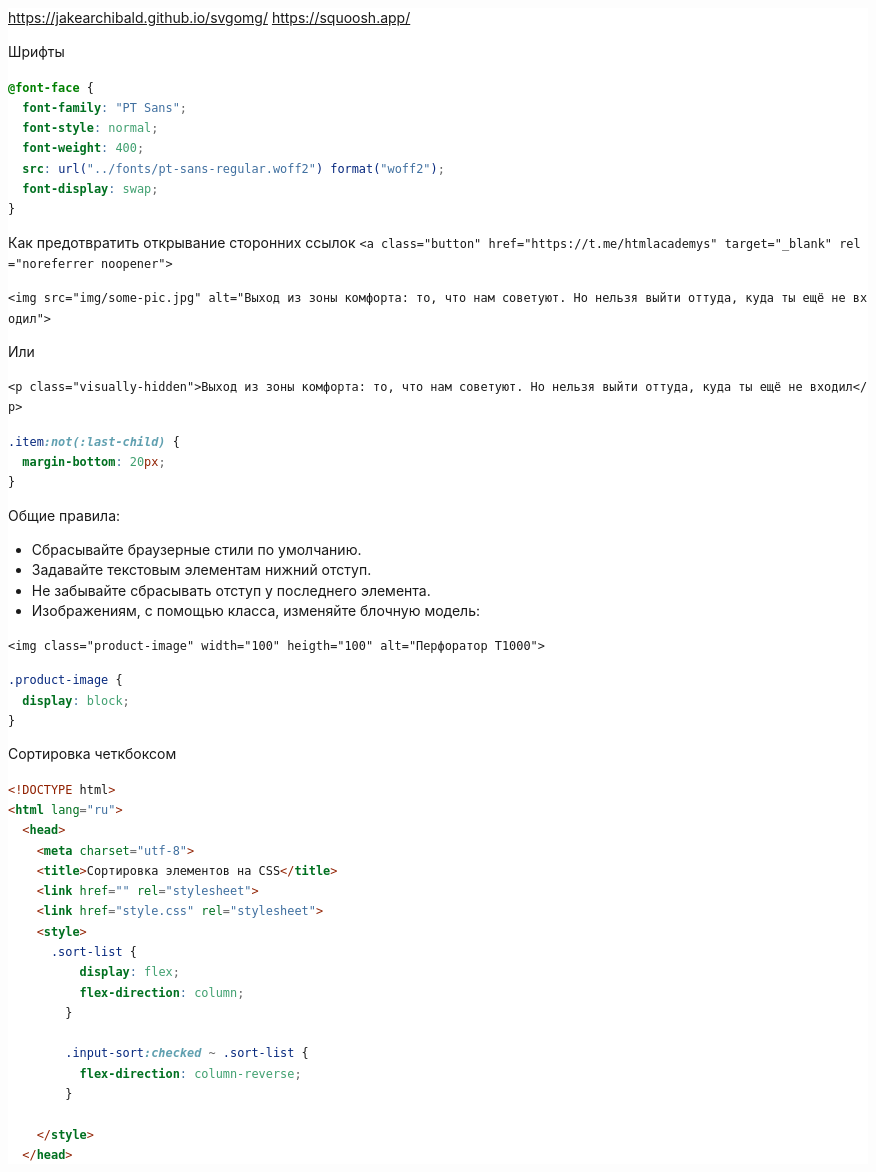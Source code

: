 
https://jakearchibald.github.io/svgomg/
https://squoosh.app/

Шрифты
```css
@font-face {
  font-family: "PT Sans";
  font-style: normal;
  font-weight: 400;
  src: url("../fonts/pt-sans-regular.woff2") format("woff2");
  font-display: swap;
}
```

Как предотвратить открывание сторонних ссылок
`<a class="button" href="https://t.me/htmlacademys" target="_blank" rel="noreferrer noopener">`




`<img src="img/some-pic.jpg" alt="Выход из зоны комфорта: то, что нам советуют. Но нельзя выйти оттуда, куда ты ещё не входил">`

Или

`<p class="visually-hidden">Выход из зоны комфорта: то, что нам советуют. Но нельзя выйти оттуда, куда ты ещё не входил</p>`


```css
.item:not(:last-child) {
  margin-bottom: 20px;
}
```

Общие правила:
- Сбрасывайте браузерные стили по умолчанию.
- Задавайте текстовым элементам нижний отступ.
- Не забывайте сбрасывать отступ у последнего элемента.
- Изображениям, с помощью класса, изменяйте блочную модель:

`<img class="product-image" width="100" heigth="100" alt="Перфоратор Т1000">`

```css
.product-image {
  display: block;
}
```

Сортировка четкбоксом
```html
<!DOCTYPE html>
<html lang="ru">
  <head>
    <meta charset="utf-8">
    <title>Сортировка элементов на CSS</title>
    <link href="" rel="stylesheet">
    <link href="style.css" rel="stylesheet">
    <style>
      .sort-list {
          display: flex;
          flex-direction: column;
        }

        .input-sort:checked ~ .sort-list {
          flex-direction: column-reverse;
        }

    </style>
  </head>
```